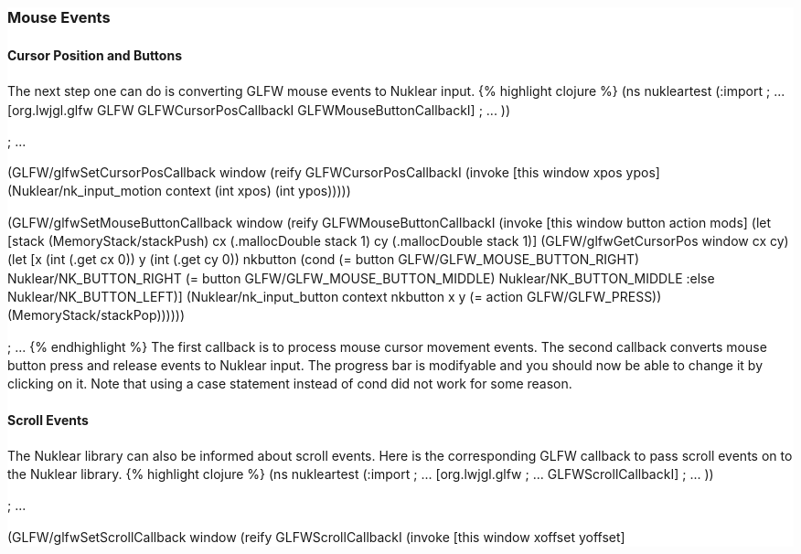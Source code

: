 ### Mouse Events

#### Cursor Position and Buttons

The next step one can do is converting GLFW mouse events to Nuklear input.
{% highlight clojure %}
(ns nukleartest
    (:import ; ...
             [org.lwjgl.glfw GLFW GLFWCursorPosCallbackI
              GLFWMouseButtonCallbackI]
             ; ...
             ))

; ...

(GLFW/glfwSetCursorPosCallback
  window
  (reify GLFWCursorPosCallbackI
         (invoke [this window xpos ypos]
           (Nuklear/nk_input_motion context (int xpos) (int ypos)))))

(GLFW/glfwSetMouseButtonCallback
  window
  (reify GLFWMouseButtonCallbackI
         (invoke [this window button action mods]
           (let [stack (MemoryStack/stackPush)
                 cx    (.mallocDouble stack 1)
                 cy    (.mallocDouble stack 1)]
             (GLFW/glfwGetCursorPos window cx cy)
             (let [x        (int (.get cx 0))
                   y        (int (.get cy 0))
                   nkbutton (cond
                              (= button GLFW/GLFW_MOUSE_BUTTON_RIGHT)
                                Nuklear/NK_BUTTON_RIGHT
                              (= button GLFW/GLFW_MOUSE_BUTTON_MIDDLE)
                                Nuklear/NK_BUTTON_MIDDLE
                              :else
                                Nuklear/NK_BUTTON_LEFT)]
               (Nuklear/nk_input_button context nkbutton x y
                                        (= action GLFW/GLFW_PRESS))
               (MemoryStack/stackPop))))))

; ...
{% endhighlight %}
The first callback is to process mouse cursor movement events.
The second callback converts mouse button press and release events to Nuklear input.
The progress bar is modifyable and you should now be able to change it by clicking on it.
Note that using a case statement instead of cond did not work for some reason.

#### Scroll Events

The Nuklear library can also be informed about scroll events.
Here is the corresponding GLFW callback to pass scroll events on to the Nuklear library.
{% highlight clojure %}
(ns nukleartest
    (:import ; ...
             [org.lwjgl.glfw ; ...
              GLFWScrollCallbackI]
             ; ...
             ))

; ...

(GLFW/glfwSetScrollCallback
  window
  (reify GLFWScrollCallbackI
         (invoke [this window xoffset yoffset]

[1]: https://www.lwjgl.org/
[2]: https://immediate-mode-ui.github.io/Nuklear/doc/index.html
[3]: https://github.com/LWJGL/lwjgl3/blob/master/modules/samples/src/test/java/org/lwjgl/demo/nuklear/GLFWDemo.java
[4]: https://github.com/wedesoft/nukleartest/tree/v1.0
[5]: https://www.wedesoft.de/software/2023/05/26/lwjgl3-clojure/
[6]: https://repo1.maven.org/maven2/org/lwjgl/lwjgl-opengl/3.3.2/
[7]: https://github.com/HumbleUI/HumbleUI
[8]: https://github.com/nothings/stb
[9]: http://quil.info/
[10]: https://github.com/Spasi
[11]: https://github.com/Immediate-Mode-UI/Nuklear/blob/master/demo/common/style.c
[12]: https://javadoc.lwjgl.org/org/lwjgl/nuklear/Nuklear.html
[13]: https://www.thecodingfox.com/nuklear-usage-guide-lwjgl
[14]: https://github.com/vurtun
[15]: https://www.thecodingfox.com/nuklear-function-reference
[16]: https://github.com/vurtun/nuklear/issues/906